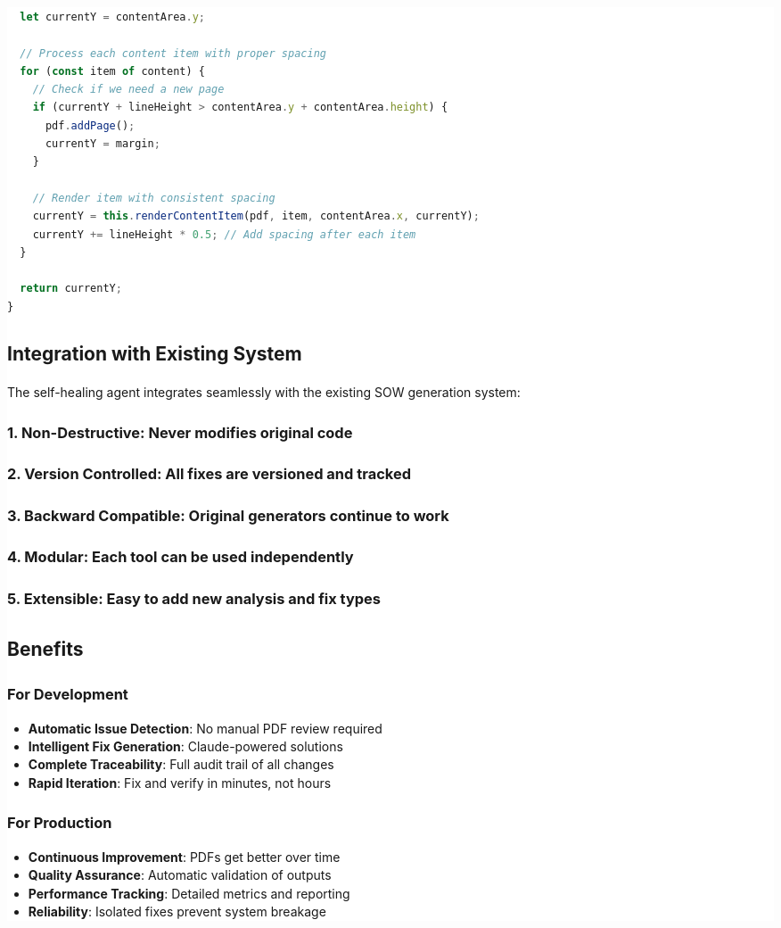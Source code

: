 ```typescript
  let currentY = contentArea.y;
  
  // Process each content item with proper spacing
  for (const item of content) {
    // Check if we need a new page
    if (currentY + lineHeight > contentArea.y + contentArea.height) {
      pdf.addPage();
      currentY = margin;
    }
    
    // Render item with consistent spacing
    currentY = this.renderContentItem(pdf, item, contentArea.x, currentY);
    currentY += lineHeight * 0.5; // Add spacing after each item
  }
  
  return currentY;
}
```

## Integration with Existing System

The self-healing agent integrates seamlessly with the existing SOW generation system:

### 1. **Non-Destructive**: Never modifies original code
### 2. **Version Controlled**: All fixes are versioned and tracked
### 3. **Backward Compatible**: Original generators continue to work
### 4. **Modular**: Each tool can be used independently
### 5. **Extensible**: Easy to add new analysis and fix types

## Benefits

### For Development
- **Automatic Issue Detection**: No manual PDF review required
- **Intelligent Fix Generation**: Claude-powered solutions
- **Complete Traceability**: Full audit trail of all changes
- **Rapid Iteration**: Fix and verify in minutes, not hours

### For Production
- **Continuous Improvement**: PDFs get better over time
- **Quality Assurance**: Automatic validation of outputs
- **Performance Tracking**: Detailed metrics and reporting
- **Reliability**: Isolated fixes prevent system breakage

